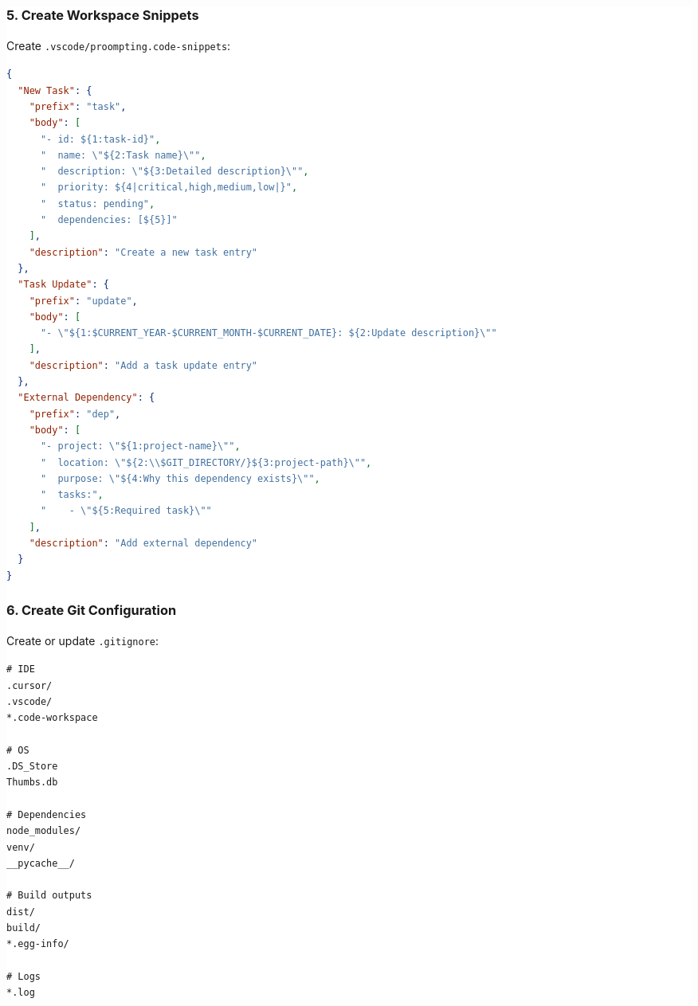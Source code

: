 ### 5. Create Workspace Snippets

Create `.vscode/proompting.code-snippets`:

```json
{
  "New Task": {
    "prefix": "task",
    "body": [
      "- id: ${1:task-id}",
      "  name: \"${2:Task name}\"",
      "  description: \"${3:Detailed description}\"",
      "  priority: ${4|critical,high,medium,low|}",
      "  status: pending",
      "  dependencies: [${5}]"
    ],
    "description": "Create a new task entry"
  },
  "Task Update": {
    "prefix": "update",
    "body": [
      "- \"${1:$CURRENT_YEAR-$CURRENT_MONTH-$CURRENT_DATE}: ${2:Update description}\""
    ],
    "description": "Add a task update entry"
  },
  "External Dependency": {
    "prefix": "dep",
    "body": [
      "- project: \"${1:project-name}\"",
      "  location: \"${2:\\$GIT_DIRECTORY/}${3:project-path}\"",
      "  purpose: \"${4:Why this dependency exists}\"",
      "  tasks:",
      "    - \"${5:Required task}\""
    ],
    "description": "Add external dependency"
  }
}
```

### 6. Create Git Configuration

Create or update `.gitignore`:

```
# IDE
.cursor/
.vscode/
*.code-workspace

# OS
.DS_Store
Thumbs.db

# Dependencies
node_modules/
venv/
__pycache__/

# Build outputs
dist/
build/
*.egg-info/

# Logs
*.log
```